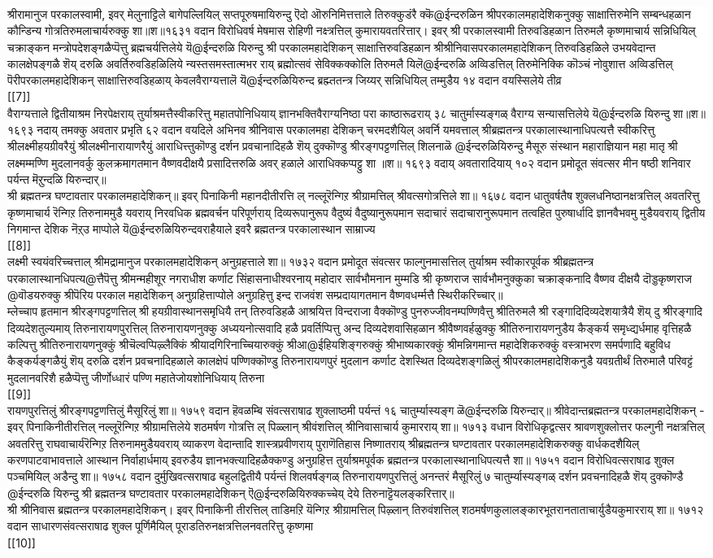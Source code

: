 श्रीरामानुज परकालस्वामी, इवर् मेलुनाट्टिले बागेपल्लियिल् सप्तपूरुषमायिरुन्दु ऎदो ऒरुनिमित्तत्ताले तिरुक्कुडंरै क्कॆ@ईन्दरुळिन श्रीपरकालमहादेशिकनुक्कु साक्षात्तिरुमेनि सम्बन्धहळान कौन्डिन्य गोत्रतिरुमलाचार्यरुक्कु शा॥श॥१६३१ वदान विरोधिवर्ष मेषमास रोहिणी नक्ष्त्रत्तिल् कुमारायवतरित्तार्। इवर् श्री परकालस्वामी तिरुवडिहळान तिरुमलै कृष्णमाचार्य सन्निधियिल् चक्राङ्कन मन्त्रोपदेशङ्गळैप्पॆत्तु ब्रह्मचर्यत्तिलेये यॆ@ईन्दरुळि यिरुन्दु श्री परकालमहादेशिकन् साक्षात्तिरुवडिहळान श्रीश्रीनिवासपरकालमहादेशिकन् तिरुवडिहळिले उभयवेदान्त कालक्षेपङ्गळै शॆय् दरुळि अवर्तिरुवडिहळिलिये न्यस्तसमस्तात्मभर राय् ब्रह्मोत्सवं सेविक्कक्कोलि तिरुमलै यिलॆ@ईन्दरुळि अव्विडत्तिल् तिरुमेनिक्कि कॊञ्चं नोवुशात्त अव्विडत्तिल् पॆरीपरकालमहादेशिकन् साक्षात्तिरुवडिहळाय् केवलवैराग्यत्तालॆ यॆ@ईन्दरुळियिरुन्द ब्रह्म्ततन्त्र जिय्यर् सन्निधियिल् तम्मुडैय १४ वदान वयस्सिलेये तीव्र  
[[7]]  
वैराग्यत्ताले द्वितीयाश्रम निरपेक्षराय् तुर्याश्रमत्तैस्वीकरित्तु महातपोनिधियाय् ज्ञानभक्तिवैराग्यनिष्ठा परा काष्ठारूढराय् ३८ चातुर्मास्यङ्गळ् वैराग्य सन्यासत्तिलेये यॆ@ईन्दरुळि यिरुन्दु शा॥श॥ १६९३ नदाय् तमक्कु अवतार प्रभृति ६२ वदान वयदिले अभिनव श्रीनिवास परकालमहा देशिकन् चरमदशैयिल् अवर्नि यमवत्ताल् श्रीब्रह्मतन्त्र परकालास्थानाधिपत्यत्तै स्वीकरित्तु श्रीलक्ष्मीहयग्रीवरैयुं श्रीलक्ष्मीनारायाणरैयुं आराधित्त्तुकॊण्डु दर्शन प्रवचानादिहळै शॆय् दुक्कॊण्डु श्रीरङ्गपट्टणत्तिल् शिलनाळॆ @ईन्दरुळियिरुन्दु मैसूरु संस्थान महाराज्ञियान महा मातृ श्री लक्ष्मम्मण्णि मुदलानवर्कु कुलक्रमागतमान वैष्णवदीक्षयै प्रसादित्तरुळि अवर् हळाले आराधिक्कप्पट्टु शा ॥श॥ १६९३ वदाय् अवतारादियाय् १०२ वदान प्रमोदूत संवत्सर मीन षष्ठी शनिवार पर्यन्त मॆऱुन्दळि यिरुन्दार्॥  
श्री ब्रह्मतन्त्र घण्टावतार परकालमहादेशिकन्॥ इवर् पिनाकिनी महानदीतीरत्ति ल् नल्लूरॆन्गिऱ श्रीग्रामत्तिल् श्रीवत्सगोत्रत्तिले शा॥ १६७८ वदान धातुवर्षतैष शुक्लधनिष्ठानक्षत्रत्तिल् अवतरित्तु कृष्णमाचार्य रॆन्गिऱ तिरुनाममुडै यवराय् निरवधिक ब्रह्मवर्चन परिपूर्णराय् दिव्यरूपानुरूप वैदुष्यं वैदुष्यानुरूपमान सदाचारं सदाचारानुरूपमान तत्वहित पुरुषार्धादि ज्ञानवैभवमु मुडैयवराय् द्वितीय निगमान्त देशिक नॆऱ्उ माप्पोले यॆ@ईन्दरुळियिरुन्दवराहैयाले इवरै ब्रह्मतन्त्र परकालास्थान साम्राज्य  
[[8]]  
लक्ष्मी स्वयंवरिच्चत्ताल् श्रीमद्रामानुज परकालमहादेशिकन् अनुग्रहत्ताले शा॥ १७३२ वदान प्रमोदूत संवत्सर फाल्गुनमासत्तिल् तुर्याश्रम स्वीकारपूर्वक श्रीब्रह्मतन्त्र परकालास्थानधिपत्य@त्तैपॆत्तु श्रीमन्महीशूर नगराधीश कर्णाट सिंहासनाधीश्वरनाय् महोदार सार्वभौमनान मुम्मडि श्री कृष्णराज सार्वभौमनुक्कुका चक्राङ्कनादि वैष्णव दीक्षयै दॊड्डकृष्णराज @वॊडयरुक्कु श्रीपॆरिय परकाल महादेशिकन् अनुग्रहित्ताप्पोले अनुग्रहित्तु इन्द राजवंश सम्प्रदायागतमान वैष्णवधर्म्मत्तै स्थिरीकरिच्चार्॥  
म्लेच्चाप हृतमान श्रीरङ्गपट्टणत्तिल् श्री हयग्रीवास्थानसमृधियै तन् तिरुवडिहळै आश्रयित्त विन्दराजा वैक्कॊण्डु पुनरुज्जीवनम्पण्णिवैत्तु श्रीतिरुमलै श्री रङ्गादिदिव्यदेशयात्रैयै शॆय् दु श्रीरङ्गादि दिव्यदेशतुल्यमाय् तिरुनारायणपुरत्तिल् तिरुनारायणनुक्कु अध्ययनोत्सवादि हळै प्रवर्तिप्पित्तु अन्द दिव्यदेशवासिहळान श्रीवैष्णवर्हळुक्कु श्रीतिरुनारायणनुडैय कैङ्कर्य समृध्द्यर्धमाह वृत्तिहळै कल्पित्तु श्रीतिरुनारायणनुक्कुं श्रीचॆल्वप्पिऴ्लैक्किं श्रीयादगिरिनाच्चियारुक्कुं श्रीआ@ईहियशिङ्गरुक्कुं श्रीभाष्यकारक्कुं श्रीमन्निगमान्त महादेशिकरुक्कुं वस्त्राभरण समर्पणादि बहुविध कैङ्कर्यङ्गळैयुं शॆय् दरुळि दर्शन प्रवचनादिहळाले कालक्षेपं पण्णिक्कॊण्डु तिरुनारायणपुरं मुदलान कर्णाट देशस्थित दिव्यदेशङ्गळिलुं श्रीपरकालमहादेशिकनुडै यवग्रतीर्थं तिरुमालै परिवट्टं मुदलानवरिशै हळैप्पॆत्तु जीर्णोध्धारं पण्णि महातेजोयशोनिधियाय् तिरुना  
[[9]]  
रायणपुरत्तिलुं श्रीरङ्गपट्टणत्तिलुं मैसूरिलुं शा॥ १७५९ वदान हॆवळम्बि संवत्सराषाढ शुक्लाष्ठमी पर्यन्तं १६ चातुर्म्यास्यङ्ग ळॆ@ईन्दरुळि यिरुन्दार्॥ श्रीवेदान्तब्रह्मतन्त्र परकालमहादेशिकन् - इवर् पिनाकिनीतीरत्तिल् नल्लूरॆन्गिऱ श्रीग्रामत्तिलेये शठमर्षण गोत्रत्ति ल् पिळ्लान् श्रीवंशत्तिल् श्रीनिवासाचार्य कुमारराय् शा॥ १७१३ वधान विरोधिकृद्वत्सर श्रावणशुक्लोत्तर फल्गुनी नक्षत्रत्तिल् अवतरित्तु राघवाचार्यरॆन्गिऱ तिरुनाममुडैयवराय् व्याकरण वेदान्तादि शास्त्रप्रवीणराय् पुराणॆतिहास निष्णातराय् श्रीब्रह्मतन्त्र घण्टावतार परकालमहादेशिकरुक्कु वार्धकदशैयिल् करणपाटवाभावत्ताले आस्थान निर्वाहार्धमाय् इवरुडैय ज्ञानभक्त्यादिहळैक्कण्डु अनुग्रहित्त तुर्याश्रमपूर्वक ब्रह्मतन्त्र परकालास्थानाधिपत्यत्तै शा॥ १७५१ वदान विरोधिवत्सराषाढ शुक्ल पञ्चमियिल् अडैन्दु शा॥ १७५८ वदान दुर्मुखिवत्सराषाढ बहुलद्वितीयै पर्यन्तं शिलवर्षङ्गळ् तिरुनारायणपुरत्तिलुं अनन्तरं मैसूरिलुं ७ चातुर्म्यास्यङ्गळ् दर्शन प्रवचनादिहळै शॆय् दुक्कॊण्डै @ईन्दरुळि यिरुन्दु श्री ब्रह्मतन्त्र घण्टावतार परकालमहादेशिकन् ऎ@ईन्दरुळियिरुक्कच्चेय् देये तिरुनाट्टॆयलङ्करित्तार्॥  
श्री श्रीनिवास ब्रह्मतन्त्र परकालमहादेशिकन्। इवर् पिनाकिनी तीरत्तिल् ताडिमऱि यॆन्गिऱ श्रीग्रामत्तिल् पिऴ्लान् तिरुवंशत्तिल् शठमर्षणकुलालङ्कारभूतरानताताचार्युडैयकुमारराय् शा॥ १७१२ वदान साधारणसंवत्सराषाढ शुक्ल पूर्णिमैयिल् पूराडतिरुनक्षत्रत्तिलनवतरित्तु कृष्णमा  
[[10]]  
